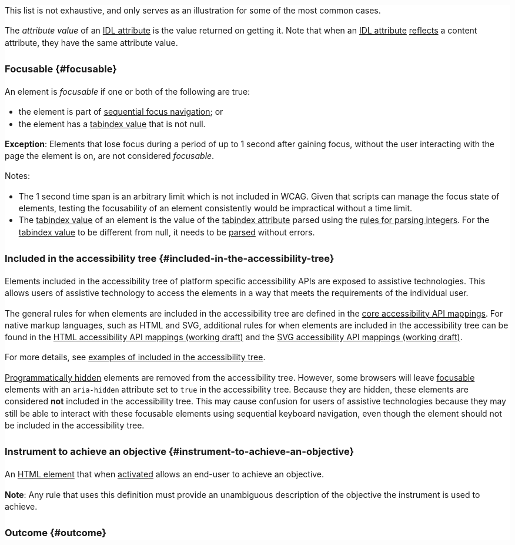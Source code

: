 This list is not exhaustive, and only serves as an illustration for some of the most common cases.

The <dfn id="attribute-value:idl">attribute value</dfn> of an [IDL attribute][] is the value returned on getting it. Note that when an [IDL attribute][] [reflects][reflect] a content attribute, they have the same attribute value.

### Focusable {#focusable}

An element is _focusable_ if one or both of the following are true:

- the element is part of [sequential focus navigation][]; or
- the element has a [tabindex value][] that is not null.

**Exception**: Elements that lose focus during a period of up to 1 second after gaining focus, without the user interacting with the page the element is on, are not considered _focusable_.

Notes:

- The 1 second time span is an arbitrary limit which is not included in WCAG. Given that scripts can manage the focus state of elements, testing the focusability of an element consistently would be impractical without a time limit.
- The [tabindex value][] of an element is the value of the [tabindex attribute][] parsed using the [rules for parsing integers][]. For the [tabindex value][] to be different from null, it needs to be [parsed][rules for parsing integers] without errors.

### Included in the accessibility tree {#included-in-the-accessibility-tree}

Elements included in the accessibility tree of platform specific accessibility APIs are exposed to assistive technologies. This allows users of assistive technology to access the elements in a way that meets the requirements of the individual user.

The general rules for when elements are included in the accessibility tree are defined in the [core accessibility API mappings](https://www.w3.org/TR/core-aam/). For native markup languages, such as HTML and SVG, additional rules for when elements are included in the accessibility tree can be found in the [HTML accessibility API mappings (working draft)](https://www.w3.org/TR/html-aam/) and the [SVG accessibility API mappings (working draft)](https://www.w3.org/TR/svg-aam/).

For more details, see [examples of included in the accessibility tree][].

[Programmatically hidden](#programmatically-hidden) elements are removed from the accessibility tree. However, some browsers will leave [focusable](#focusable) elements with an `aria-hidden` attribute set to `true` in the accessibility tree. Because they are hidden, these elements are considered **not** included in the accessibility tree. This may cause confusion for users of assistive technologies because they may still be able to interact with these focusable elements using sequential keyboard navigation, even though the element should not be included in the accessibility tree.

### Instrument to achieve an objective {#instrument-to-achieve-an-objective}

An [HTML element][] that when [activated][] allows an end-user to achieve an objective.

**Note**: Any rule that uses this definition must provide an unambiguous description of the objective the instrument is used to achieve.

### Outcome {#outcome}


[accessible name and description computation]: https://www.w3.org/TR/accname 'Accessible Name and Description Computation'
[activated]: https://html.spec.whatwg.org/#activation
[attribute value]: #attribute-value 'Definition of Attribute Value'
[boolean attributes]: https://html.spec.whatwg.org/multipage/common-microsyntaxes.html#boolean-attributes 'HTML Specification of Boolean Attribute'
[comma separated]: https://html.spec.whatwg.org/multipage/common-microsyntaxes.html#comma-separated-tokens 'HTML Specification of Comma Separated Tokens'
[computed]: https://www.w3.org/TR/css-cascade/#computed-value 'CSS definition of computed value'
[enumerated attributes]: https://html.spec.whatwg.org/multipage/common-microsyntaxes.html#enumerated-attribute 'HTML Specification of Enumerated Attribute'
[examples of accessible name]: https://act-rules.github.io/pages/examples/accessible-name/
[examples of included in the accessibility tree]: https://act-rules.github.io/pages/examples/included-in-the-accessibility-tree/
[flat tree]: https://drafts.csswg.org/css-scoping/#flat-tree 'Definition of flat tree'
[html aam]: https://www.w3.org/TR/html-aam-1.0/#html-attribute-state-and-property-mappings 'Specification of HTML attributes value mapping to ARIA states and properties'
[html element]: https://html.spec.whatwg.org/multipage/dom.html#htmlelement
[idl attribute]: https://heycam.github.io/webidl/#idl-attributes "Definition of Web IDL Attribute (Editor's Draft)"
[inclusive ancestors]: https://dom.spec.whatwg.org/#concept-tree-inclusive-ancestor 'DOM Definition of Inclusive Ancestor'
[instrument]: #instrument-to-achieve-an-objective 'Definition of Instrument to Achieve an Objective'
[mechanism]: https://www.w3.org/TR/WCAG21/#dfn-mechanism 'WCAG Definition of Mechanism'
[media resource]: https://html.spec.whatwg.org/multipage/media.html#media-resource 'HTML Specification of Media Resource'
[numbers]: https://html.spec.whatwg.org/multipage/common-microsyntaxes.html#numbers 'HTML Specification of Number Parsing'
[reflect]: https://html.spec.whatwg.org/multipage/common-dom-interfaces.html#reflecting-content-attributes-in-idl-attributes 'HTML specification of Reflecting Content Attributes in IDL Attributes'
[rules for parsing integers]: https://html.spec.whatwg.org/#rules-for-parsing-integers
[sc211]: https://www.w3.org/TR/WCAG21/#keyboard 'Success Criterion 2.1.1 Keyboard'
[sc412]: https://www.w3.org/TR/WCAG21/#name-role-value 'Success Criterion 4.1.2 Name, Role, Value'
[sequential focus navigation]: https://html.spec.whatwg.org/multipage/interaction.html#sequential-focus-navigation
[space separated]: https://html.spec.whatwg.org/multipage/common-microsyntaxes.html#space-separated-tokens 'HTML Specification of Space Separated Tokens'
[tabindex attribute]: https://html.spec.whatwg.org/#attr-tabindex
[tabindex value]: https://html.spec.whatwg.org/#tabindex-value
[wai-aria specification]: https://www.w3.org/TR/wai-aria-1.1/#propcharacteristic_value 'WAI-ARIA Specification of States and Properties Value'
[web page]: #web-page-html 'Definition of HTML web page'